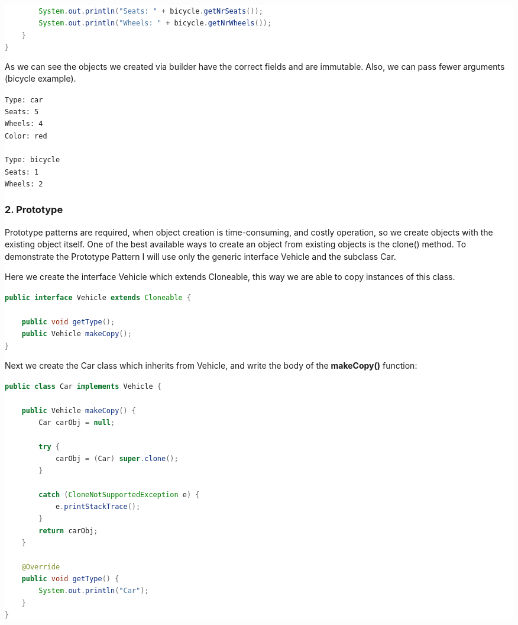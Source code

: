 ```java
        System.out.println("Seats: " + bicycle.getNrSeats());
        System.out.println("Wheels: " + bicycle.getNrWheels());
    }
}
```
As we can see the objects we created via builder have the correct fields and are immutable. Also, we can pass fewer arguments (bicycle example). 
```
Type: car
Seats: 5
Wheels: 4
Color: red

Type: bicycle
Seats: 1
Wheels: 2
```
### 2. Prototype
Prototype patterns are required, when object creation is time-consuming, and costly operation, so we create objects with the existing object itself. One of the best available ways to create an object from existing objects is the clone() method.
To demonstrate the Prototype Pattern I will use only the generic interface Vehicle and the subclass Car.

Here we create the interface Vehicle which extends Cloneable, this way we are able to copy instances of this class.
```java
public interface Vehicle extends Cloneable {

    public void getType();
    public Vehicle makeCopy();
}
```
Next we create the Car class which inherits from Vehicle, and write the body of the **makeCopy()** function:
```java
public class Car implements Vehicle {

    public Vehicle makeCopy() {
        Car carObj = null;

        try {
            carObj = (Car) super.clone();
        }

        catch (CloneNotSupportedException e) {
            e.printStackTrace();
        }
        return carObj;
    }

    @Override
    public void getType() {
        System.out.println("Car");
    }
}
```
